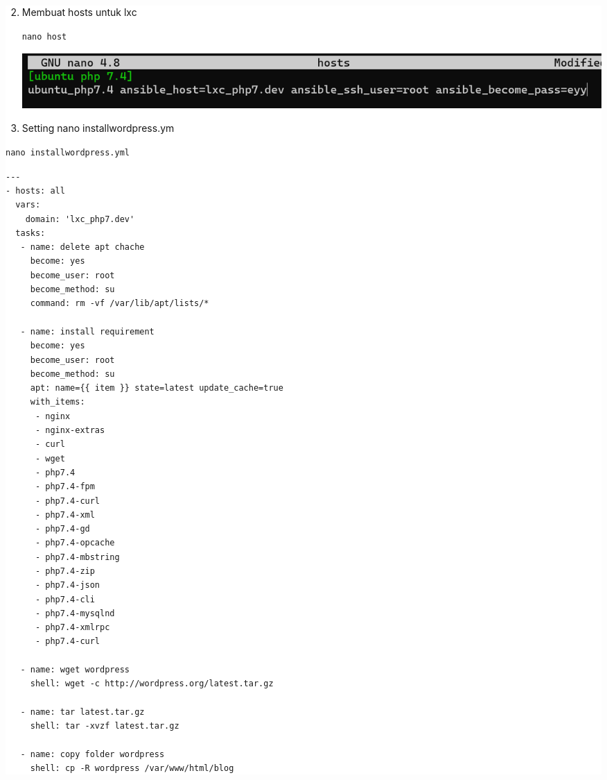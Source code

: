     
    
2. Membuat hosts untuk lxc
    
    ```
    nano host
    ```
    
    ![1.PNG](https://github.com/nabill13/praktikum-SAS-modul-II/blob/main/4/1.PNG?raw=true)
    
    
    
6. Setting nano installwordpress.ym

```
nano installwordpress.yml
```

```
---
- hosts: all
  vars:
    domain: 'lxc_php7.dev'
  tasks:
   - name: delete apt chache
     become: yes
     become_user: root
     become_method: su
     command: rm -vf /var/lib/apt/lists/*

   - name: install requirement
     become: yes
     become_user: root
     become_method: su
     apt: name={{ item }} state=latest update_cache=true
     with_items:
      - nginx
      - nginx-extras
      - curl
      - wget
      - php7.4
      - php7.4-fpm
      - php7.4-curl
      - php7.4-xml
      - php7.4-gd
      - php7.4-opcache
      - php7.4-mbstring
      - php7.4-zip
      - php7.4-json
      - php7.4-cli
      - php7.4-mysqlnd
      - php7.4-xmlrpc
      - php7.4-curl

   - name: wget wordpress
     shell: wget -c http://wordpress.org/latest.tar.gz

   - name: tar latest.tar.gz
     shell: tar -xvzf latest.tar.gz

   - name: copy folder wordpress
     shell: cp -R wordpress /var/www/html/blog

```